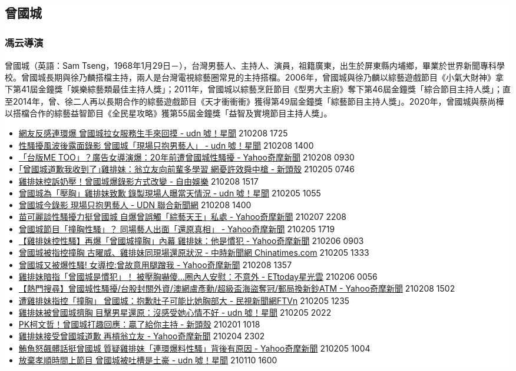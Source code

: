 ## 曾國城

### 馮云導演

曾國城（英語：Sam Tseng，1968年1月29日－），台灣男藝人、主持人、演員，祖籍廣東，出生於屏東縣内埔鄉，畢業於世界新聞專科學校。曾國城長期與徐乃麟搭檔主持，兩人是台灣電視綜藝圈常見的主持搭檔。2006年，曾國城與徐乃麟以綜藝遊戲節目《小氣大財神》拿下第41屆金鐘獎「娛樂綜藝類最佳主持人獎」；2011年，曾國城以綜藝烹飪節目《型男大主廚》奪下第46屆金鐘獎「綜合節目主持人獎」；直至2014年，曾、徐二人再以長期合作的綜藝遊戲節目《天才衝衝衝》獲得第49屆金鐘獎「綜藝節目主持人獎」。2020年，曾國城與蔡尚樺以搭檔合作的綜藝益智節目《全民星攻略》獲第55屆金鐘獎「益智及實境節目主持人獎」。
- [網友反感連環爆 曾國城拉女服務生手來回摸 - udn 噓！星聞](https://stars.udn.com/star/story/10091/5241858 "網友反感連環爆 曾國城拉女服務生手來回摸 - udn 噓！星聞") 210208 1725
- [性騷擾風波後露面錄影 曾國城「現場只抱男藝人」 - udn 噓！星聞](https://stars.udn.com/star/story/10091/5241025 "性騷擾風波後露面錄影 曾國城「現場只抱男藝人」 - udn 噓！星聞") 210208 1400
- [「台版ME TOO」？廣告女導演爆：20年前遭曾國城性騷擾 - Yahoo奇摩新聞](https://tw.news.yahoo.com/%E5%8F%B0%E7%89%88me-too-%E5%BB%A3%E5%91%8A%E5%A5%B3%E5%B0%8E%E6%BC%94%E7%88%86-20%E5%B9%B4%E5%89%8D%E9%81%AD%E6%9B%BE%E5%9C%8B%E5%9F%8E%E6%80%A7%E9%A8%B7%E6%93%BE-013029212.html "「台版ME TOO」？廣告女導演爆：20年前遭曾國城性騷擾 - Yahoo奇摩新聞") 210208 0930
- [｢曾國城道歉我收到了｣雞排妹：翁立友向前輩多學習 網憂許效舜中槍 - 新頭殼](https://newtalk.tw/news/view/2021-02-05/533623 "｢曾國城道歉我收到了｣雞排妹：翁立友向前輩多學習 網憂許效舜中槍 - 新頭殼") 210205 0746
- [雞排妹控訴奶壓！曾國城爆錄影方式改變 - 自由娛樂](https://ent.ltn.com.tw/news/breakingnews/3435905 "雞排妹控訴奶壓！曾國城爆錄影方式改變 - 自由娛樂") 210208 1517
- [曾國城為「壓胸」雞排妹致歉 錄製現場人曝當天情況 - udn 噓！星聞](https://stars.udn.com/star/story/10088/5233695 "曾國城為「壓胸」雞排妹致歉 錄製現場人曝當天情況 - udn 噓！星聞") 210205 1055
- [曾國城今錄影 現場只抱男藝人 - UDN 聯合新聞網](https://stars.udn.com/star/story/10091/5241025?from=udn-ch1_breaknews-1-cate8-news "曾國城今錄影 現場只抱男藝人 - UDN 聯合新聞網") 210208 1400
- [苗可麗談性騷擾力挺曾國城 自爆曾誤觸「綜藝天王」私處 - Yahoo奇摩新聞](https://tw.news.yahoo.com/%E8%8B%97%E5%8F%AF%E9%BA%97%E8%AB%87%E6%80%A7%E9%A8%B7%E6%93%BE%E5%8A%9B%E6%8C%BA%E6%9B%BE%E5%9C%8B%E5%9F%8E-%E8%87%AA%E7%88%86%E6%9B%BE%E8%AA%A4%E8%A7%B8-%E7%B6%9C%E8%97%9D%E5%A4%A9%E7%8E%8B-%E7%A7%81%E8%99%95-140833697.html "苗可麗談性騷擾力挺曾國城 自爆曾誤觸「綜藝天王」私處 - Yahoo奇摩新聞") 210207 2208
- [曾國城節目「撞胸性騷」？ 同場藝人出面「還原真相」 - Yahoo奇摩新聞](https://tw.news.yahoo.com/%E6%9B%BE%E5%9C%8B%E5%9F%8E%E7%AF%80%E7%9B%AE-%E6%92%9E%E8%83%B8%E6%80%A7%E9%A8%B7-%E5%90%8C%E5%A0%B4%E8%97%9D%E4%BA%BA%E5%87%BA%E9%9D%A2-%E9%82%84%E5%8E%9F%E7%9C%9F%E7%9B%B8-091907688.html "曾國城節目「撞胸性騷」？ 同場藝人出面「還原真相」 - Yahoo奇摩新聞") 210205 1719
- [【雞排妹控性騷】再爆「曾國城撞胸」內幕 雞排妹：他是慣犯 - Yahoo奇摩新聞](https://tw.news.yahoo.com/%E9%9B%9E%E6%8E%92%E5%A6%B9%E6%8E%A7%E6%80%A7%E9%A8%B7-%E5%86%8D%E7%88%86-%E6%9B%BE%E5%9C%8B%E5%9F%8E%E6%92%9E%E8%83%B8-%E5%85%A7%E5%B9%95-%E9%9B%9E%E6%8E%92%E5%A6%B9%E6%8C%89%E6%8C%87%E4%BB%96%E6%98%AF%E6%85%A3%E7%8A%AF-003100489.html "【雞排妹控性騷】再爆「曾國城撞胸」內幕 雞排妹：他是慣犯 - Yahoo奇摩新聞") 210206 0903
- [曾國城被指控撞胸 古曜威、雞排妹同現場還原狀況 - 中時新聞網 Chinatimes.com](https://www.chinatimes.com/realtimenews/20210205002967-260404 "曾國城被指控撞胸 古曜威、雞排妹同現場還原狀況 - 中時新聞網 Chinatimes.com") 210205 1333
- [曾國城又被爆性騷! 女導控:曾故意用腿蹭我 - Yahoo奇摩新聞](https://tw.news.yahoo.com/%E6%9B%BE%E5%9C%8B%E5%9F%8E%E5%8F%88%E8%A2%AB%E7%88%86%E6%80%A7%E9%A8%B7-%E5%A5%B3%E5%B0%8E%E6%8E%A7-%E6%9B%BE%E6%95%85%E6%84%8F%E7%94%A8%E8%85%BF%E8%B9%AD%E6%88%91-055713119.html "曾國城又被爆性騷! 女導控:曾故意用腿蹭我 - Yahoo奇摩新聞") 210208 1357
- [雞排妹暗指「曾國城是慣犯」！ 被壓胸嚇傻…圈內人安慰：不意外 - ETtoday星光雲](https://star.ettoday.net/news/1915583 "雞排妹暗指「曾國城是慣犯」！ 被壓胸嚇傻…圈內人安慰：不意外 - ETtoday星光雲") 210206 0056
- [【熱門搜尋】曾國城性騷擾/台股封關外資/澳網盧彥勳/超級盃海盜奪冠/郵局換新鈔ATM - Yahoo奇摩新聞](https://tw.news.yahoo.com/%E3%80%90%E7%86%B1%E9%96%80%E6%90%9C%E5%B0%8B%E3%80%91%E6%9B%BE%E5%9C%8B%E5%9F%8E%E6%80%A7%E9%A8%B7%E6%93%BE%E5%8F%B0%E8%82%A1%E5%B0%81%E9%97%9C%E5%A4%96%E8%B3%87%E6%BE%B3%E7%B6%B2%E7%9B%A7%E5%BD%A5%E5%8B%B3%E8%B6%85%E7%B4%9A%E7%9B%83%E6%B5%B7%E7%9B%9C%E5%A5%AA%E5%86%A0%E9%83%B5%E5%B1%80%E6%8F%9B%E6%96%B0%E9%88%94atm-070219510.html "【熱門搜尋】曾國城性騷擾/台股封關外資/澳網盧彥勳/超級盃海盜奪冠/郵局換新鈔ATM - Yahoo奇摩新聞") 210208 1502
- [遭雞排妹指控「撞胸」 曾國城：抱歉肚子可能比她胸部大 - 民視新聞網FTVn](https://www.ftvnews.com.tw/news/detail/2021205L05M1 "遭雞排妹指控「撞胸」 曾國城：抱歉肚子可能比她胸部大 - 民視新聞網FTVn") 210205 1235
- [雞排妹被曾國城擠胸 目擊男星還原：沒感受她心情不好 - udn 噓！星聞](https://stars.udn.com/star/story/10091/5235285 "雞排妹被曾國城擠胸 目擊男星還原：沒感受她心情不好 - udn 噓！星聞") 210205 2022
- [PK柯文哲！曾國城打趣回應：贏了給你主持 - 新頭殼](https://newtalk.tw/news/view/2021-02-01/531455 "PK柯文哲！曾國城打趣回應：贏了給你主持 - 新頭殼") 210201 1018
- [雞排妹接受曾國城道歉 再槓翁立友 - Yahoo奇摩新聞](https://tw.news.yahoo.com/%E9%9B%9E%E6%8E%92%E5%A6%B9%E6%8E%A5%E5%8F%97%E6%9B%BE%E5%9C%8B%E5%9F%8E%E9%81%93%E6%AD%89-%E5%86%8D%E6%A7%93%E7%BF%81%E7%AB%8B%E5%8F%8B-150204196.html "雞排妹接受曾國城道歉 再槓翁立友 - Yahoo奇摩新聞") 210204 2302
- [鮪魚怒飆髒話挺曾國城 質疑雞排妹「連環爆料性騷」背後有原因 - Yahoo奇摩新聞](https://tw.news.yahoo.com/%E9%AE%AA%E9%AD%9A%E6%80%92%E9%A3%86%E9%AB%92%E8%A9%B1%E6%8C%BA%E6%9B%BE%E5%9C%8B%E5%9F%8E%E8%B3%AA%E7%96%91%E9%9B%9E%E6%8E%92%E5%A6%B9%E7%82%BA%E8%B3%A3%E7%94%9F%E6%B4%BB%E7%94%A8%E5%93%81%E8%B8%90%E8%B8%8F%E5%88%A5%E4%BA%BA%E5%B0%8A%E5%9A%B4-015920625.html "鮪魚怒飆髒話挺曾國城 質疑雞排妹「連環爆料性騷」背後有原因 - Yahoo奇摩新聞") 210205 1004
- [放棄孝順時間上節目 曾國城被吐槽是土豪 - udn 噓！星聞](https://stars.udn.com/star/story/10091/5162952 "放棄孝順時間上節目 曾國城被吐槽是土豪 - udn 噓！星聞") 210110 1600